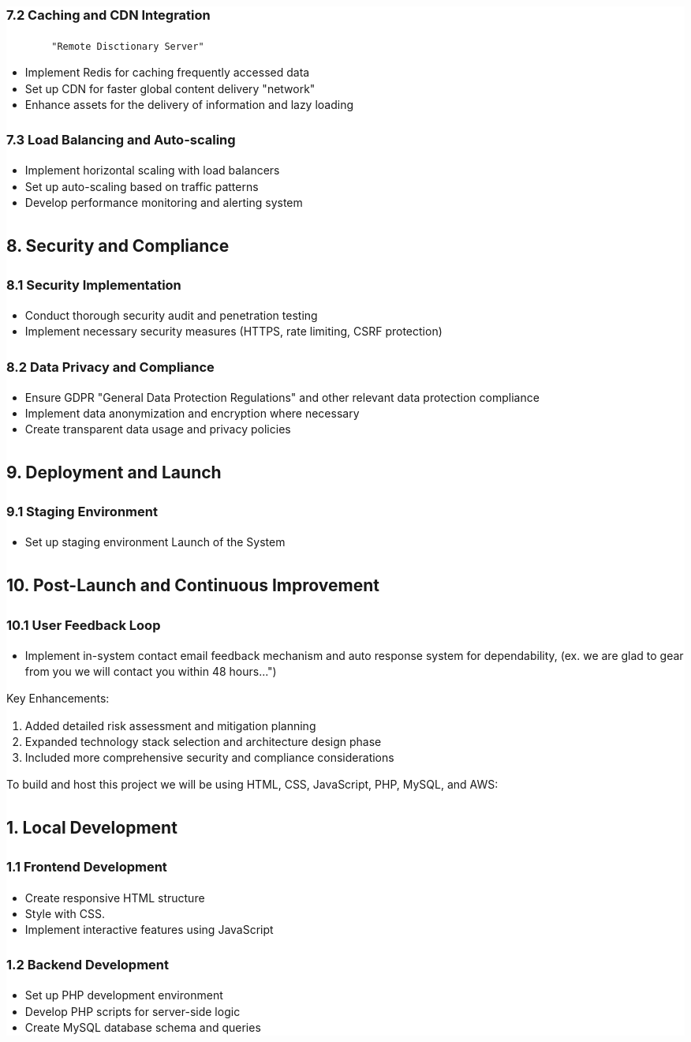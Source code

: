 ### 7.2 Caching and CDN Integration 
			"Remote Disctionary Server"
- Implement Redis for caching frequently accessed data
- Set up CDN for faster global content delivery "network"
- Enhance assets for the delivery of information and lazy loading

### 7.3 Load Balancing and Auto-scaling
- Implement horizontal scaling with load balancers
- Set up auto-scaling based on traffic patterns
- Develop performance monitoring and alerting system

## 8. Security and Compliance

### 8.1 Security Implementation
- Conduct thorough security audit and penetration testing
- Implement necessary security measures (HTTPS, rate limiting, CSRF protection)

### 8.2 Data Privacy and Compliance
- Ensure GDPR "General Data Protection Regulations" and other relevant data protection compliance
- Implement data anonymization and encryption where necessary
- Create transparent data usage and privacy policies

## 9. Deployment and Launch

### 9.1 Staging Environment
- Set up staging environment Launch of the System

## 10. Post-Launch and Continuous Improvement

### 10.1 User Feedback Loop
- Implement in-system contact email feedback mechanism and auto response system for dependability, 
(ex. we are glad to gear from you we will contact you within 48 hours...")

Key Enhancements:
1. Added detailed risk assessment and mitigation planning
2. Expanded technology stack selection and architecture design phase
3. Included more comprehensive security and compliance considerations

To build and host this project we will be using HTML, CSS, JavaScript, PHP, MySQL, and AWS:

## 1. Local Development

### 1.1 Frontend Development
- Create responsive HTML structure
- Style with CSS.
- Implement interactive features using JavaScript

### 1.2 Backend Development
- Set up PHP development environment
- Develop PHP scripts for server-side logic
- Create MySQL database schema and queries
